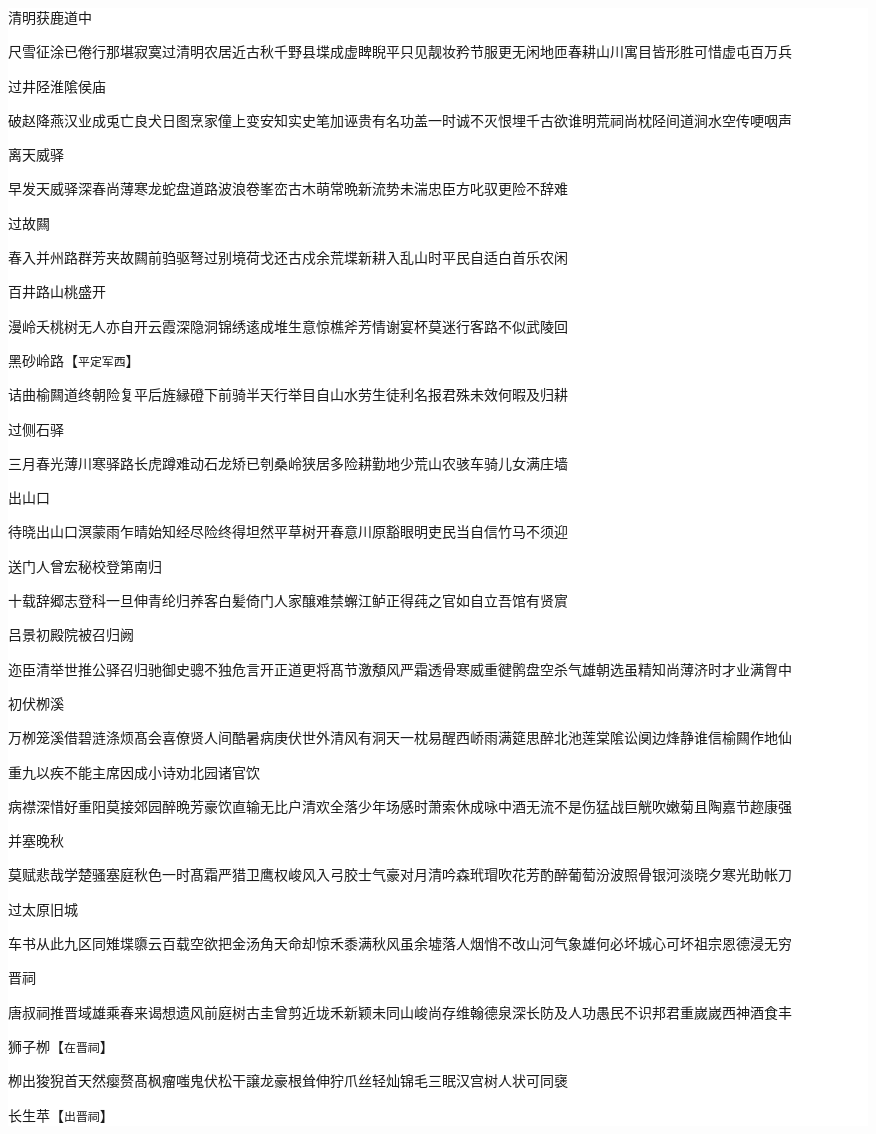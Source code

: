 清明获鹿道中  

尺雪征涂已倦行那堪寂寞过清明农居近古秋千野县堞成虚睥睨平只见靓妆矜节服更无闲地匝春耕山川寓目皆形胜可惜虚屯百万兵  

过井陉淮隂侯庙  

破赵降燕汉业成兎亡良犬日图烹家僮上变安知实史笔加诬贵有名功盖一时诚不灭恨埋千古欲谁明荒祠尚枕陉间道涧水空传哽咽声  

离天威驿  

早发天威驿深春尚薄寒龙蛇盘道路波浪卷峯峦古木萌常晩新流势未湍忠臣方叱驭更险不辞难  

过故闗  

春入并州路群芳夹故闗前驺驱弩过别境荷戈还古戍余荒堞新耕入乱山时平民自适白首乐农闲  

百井路山桃盛开  

漫岭夭桃树无人亦自开云霞深隐洞锦绣逺成堆生意惊樵斧芳情谢宴杯莫迷行客路不似武陵回  

黑砂岭路【`平定军西`】  

诘曲榆闗道终朝险复平后旌縁磴下前骑半天行举目自山水劳生徒利名报君殊未效何暇及归耕  

过侧石驿  

三月春光薄川寒驿路长虎蹲难动石龙矫已刳桑岭狭居多险耕勤地少荒山农骇车骑儿女满庄墙  

出山口  

待晓出山口溟蒙雨乍晴始知经尽险终得坦然平草树开春意川原豁眼明吏民当自信竹马不须迎  

送门人曾宏秘校登第南归  

十载辞郷志登科一旦伸青纶归养客白髪倚门人家醸难禁蠏江鲈正得莼之官如自立吾馆有贤賔  

吕景初殿院被召归阙  

迩臣清举世推公驿召归驰御史骢不独危言开正道更将髙节激頺风严霜透骨寒威重徤鹘盘空杀气雄朝选虽精知尚薄济时才业满胷中  

初伏栁溪  

万栁笼溪借碧涟涤烦髙会喜僚贤人间酷暑病庚伏世外清风有洞天一枕易醒西峤雨满筵思醉北池莲棠隂讼阒边烽静谁信榆闗作地仙  

重九以疾不能主席因成小诗劝北园诸官饮  

病襟深惜好重阳莫接郊园醉晩芳豪饮直输无比户清欢全落少年场感时萧索休成咏中酒无流不是伤猛战巨觥吹嫩菊且陶嘉节趂康强  

并塞晚秋  

莫赋悲哉学楚骚塞庭秋色一时髙霜严猎卫鹰权峻风入弓胶士气豪对月清吟森玳瑁吹花芳酌醉葡萄汾波照骨银河淡晓夕寒光助帐刀  

过太原旧城  

车书从此九区同雉堞隳云百载空欲把金汤角天命却惊禾黍满秋风虽余墟落人烟悄不改山河气象雄何必坏城心可坏祖宗恩德浸无穷  

晋祠  

唐叔祠推晋域雄乘春来谒想遗风前庭树古圭曾剪近垅禾新颖未同山峻尚存维翰德泉深长防及人功愚民不识邦君重嵗嵗西神酒食丰  

狮子栁【`在晋祠`】  

栁出狻猊首天然瘿赘髙枫瘤嗤鬼伏松干譲龙豪根耸伸狞爪丝轻灿锦毛三眠汉宫树人状可同襃  

长生苹【`出晋祠`】  
